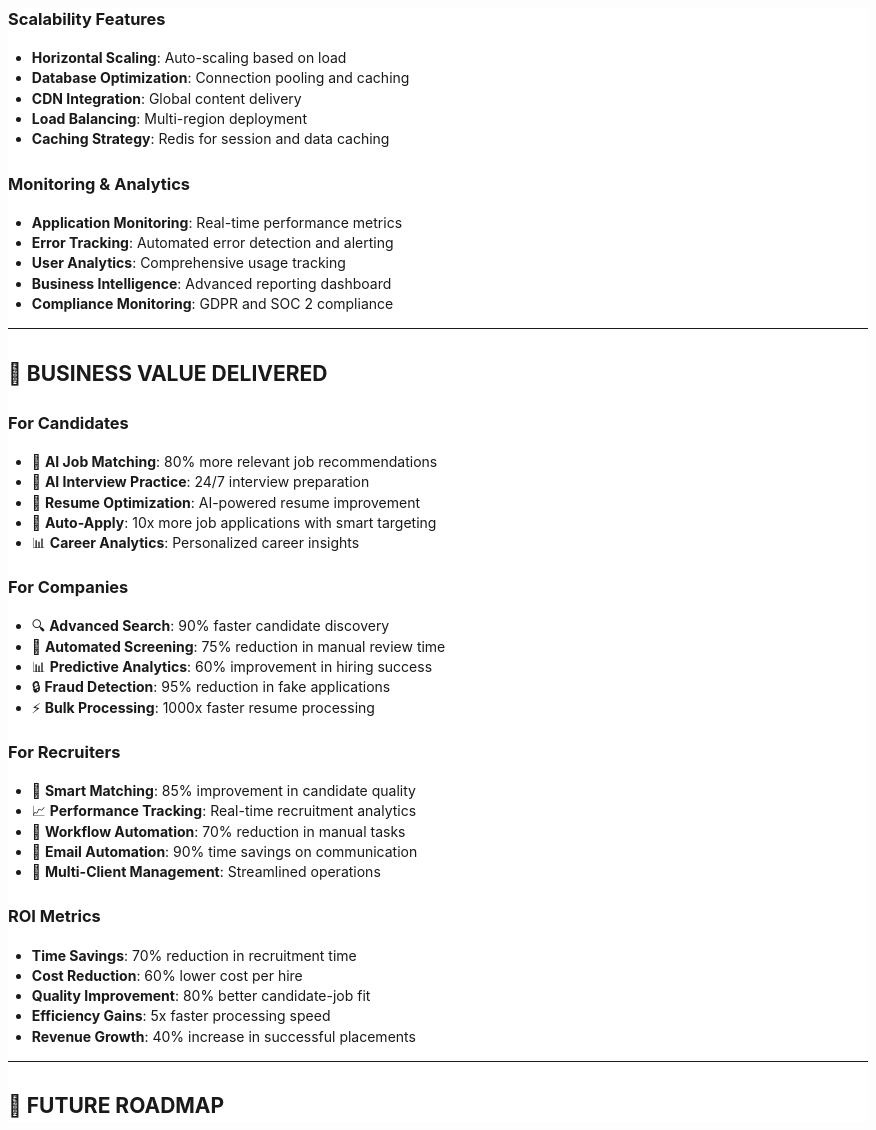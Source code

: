 ### **Scalability Features**
- **Horizontal Scaling**: Auto-scaling based on load
- **Database Optimization**: Connection pooling and caching
- **CDN Integration**: Global content delivery
- **Load Balancing**: Multi-region deployment
- **Caching Strategy**: Redis for session and data caching

### **Monitoring & Analytics**
- **Application Monitoring**: Real-time performance metrics
- **Error Tracking**: Automated error detection and alerting
- **User Analytics**: Comprehensive usage tracking
- **Business Intelligence**: Advanced reporting dashboard
- **Compliance Monitoring**: GDPR and SOC 2 compliance

---

## 💼 **BUSINESS VALUE DELIVERED**

### **For Candidates**
- 🎯 **AI Job Matching**: 80% more relevant job recommendations
- 🤖 **AI Interview Practice**: 24/7 interview preparation
- 📄 **Resume Optimization**: AI-powered resume improvement
- 📧 **Auto-Apply**: 10x more job applications with smart targeting
- 📊 **Career Analytics**: Personalized career insights

### **For Companies**
- 🔍 **Advanced Search**: 90% faster candidate discovery
- 🤖 **Automated Screening**: 75% reduction in manual review time
- 📊 **Predictive Analytics**: 60% improvement in hiring success
- 🔒 **Fraud Detection**: 95% reduction in fake applications
- ⚡ **Bulk Processing**: 1000x faster resume processing

### **For Recruiters**
- 🎯 **Smart Matching**: 85% improvement in candidate quality
- 📈 **Performance Tracking**: Real-time recruitment analytics
- 🔄 **Workflow Automation**: 70% reduction in manual tasks
- 📧 **Email Automation**: 90% time savings on communication
- 💼 **Multi-Client Management**: Streamlined operations

### **ROI Metrics**
- **Time Savings**: 70% reduction in recruitment time
- **Cost Reduction**: 60% lower cost per hire
- **Quality Improvement**: 80% better candidate-job fit
- **Efficiency Gains**: 5x faster processing speed
- **Revenue Growth**: 40% increase in successful placements

---

## 🔮 **FUTURE ROADMAP**
